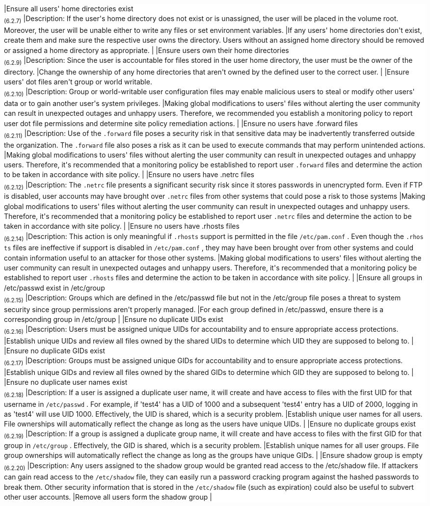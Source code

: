 |Ensure all users' home directories exist<br /><sub>(6.2.7)</sub> |Description: If the user's home directory does not exist or is unassigned, the user will be placed in the volume root. Moreover, the user will be unable either to write any files or set environment variables. |If any users' home directories don't exist, create them and make sure the respective user owns the directory. Users without an assigned home directory should be removed or assigned a home directory as appropriate. |
|Ensure users own their home directories<br /><sub>(6.2.9)</sub> |Description: Since the user is accountable for files stored in the user home directory, the user must be the owner of the directory. |Change the ownership of any home directories that aren't owned by the defined user to the correct user. |
|Ensure users' dot files aren't group or world writable.<br /><sub>(6.2.10)</sub> |Description: Group or world-writable user configuration files may enable malicious users to steal or modify other users' data or to gain another user's system privileges. |Making global modifications to users' files without alerting the user community can result in unexpected outages and unhappy users. Therefore, we recommended you establish a monitoring policy to report user dot file permissions and determine site policy remediation actions. |
|Ensure no users have .forward files<br /><sub>(6.2.11)</sub> |Description: Use of the `.forward` file poses a security risk in that sensitive data may be inadvertently transferred outside the organization. The `.forward` file also poses a risk as it can be used to execute commands that may perform unintended actions. |Making global modifications to users' files without alerting the user community can result in unexpected outages and unhappy users. Therefore, it's recommended that a monitoring policy be established to report user `.forward` files and determine the action to be taken in accordance with site policy. |
|Ensure no users have .netrc files<br /><sub>(6.2.12)</sub> |Description: The `.netrc` file presents a significant security risk since it stores passwords in unencrypted form. Even if FTP is disabled, user accounts may have brought over `.netrc` files from other systems that could pose a risk to those systems |Making global modifications to users' files without alerting the user community can result in unexpected outages and unhappy users. Therefore, it's recommended that a monitoring policy be established to report user `.netrc` files and determine the action to be taken in accordance with site policy. |
|Ensure no users have .rhosts files<br /><sub>(6.2.14)</sub> |Description: This action is only meaningful if `.rhosts` support is permitted in the file `/etc/pam.conf` . Even though the `.rhosts` files are ineffective if support is disabled in `/etc/pam.conf` , they may have been brought over from other systems and could contain information useful to an attacker for those other systems. |Making global modifications to users' files without alerting the user community can result in unexpected outages and unhappy users. Therefore, it's recommended that a monitoring policy be established to report user `.rhosts` files and determine the action to be taken in accordance with site policy. |
|Ensure all groups in /etc/passwd exist in /etc/group<br /><sub>(6.2.15)</sub> |Description: Groups which are defined in the /etc/passwd file but not in the /etc/group file poses a threat to system security since group permissions aren't properly managed. |For each group defined in /etc/passwd, ensure there is a corresponding group in /etc/group |
|Ensure no duplicate UIDs exist<br /><sub>(6.2.16)</sub> |Description: Users must be assigned unique UIDs for accountability and to ensure appropriate access protections. |Establish unique UIDs and review all files owned by the shared UIDs to determine which UID they are supposed to belong to. |
|Ensure no duplicate GIDs exist<br /><sub>(6.2.17)</sub> |Description: Groups must be assigned unique GIDs for accountability and to ensure appropriate access protections. |Establish unique GIDs and review all files owned by the shared GIDs to determine which GID they are supposed to belong to. |
|Ensure no duplicate user names exist<br /><sub>(6.2.18)</sub> |Description: If a user is assigned a duplicate user name, it will create and have access to files with the first UID for that username in `/etc/passwd` . For example, if 'test4' has a UID of 1000 and a subsequent 'test4' entry has a UID of 2000, logging in as 'test4' will use UID 1000. Effectively, the UID is shared, which is a security problem. |Establish unique user names for all users. File ownerships will automatically reflect the change as long as the users have unique UIDs. |
|Ensure no duplicate groups exist<br /><sub>(6.2.19)</sub> |Description: If a group is assigned a duplicate group name, it will create and have access to files with the first GID for that group in `/etc/group` . Effectively, the GID is shared, which is a security problem. |Establish unique names for all user groups. File group ownerships will automatically reflect the change as long as the groups have unique GIDs. |
|Ensure shadow group is empty<br /><sub>(6.2.20)</sub> |Description: Any users assigned to the shadow group would be granted read access to the /etc/shadow file. If attackers can gain read access to the `/etc/shadow` file, they can easily run a password cracking program against the hashed passwords to break them. Other security information that is stored in the `/etc/shadow` file (such as expiration) could also be useful to subvert other user accounts. |Remove all users form the shadow group |